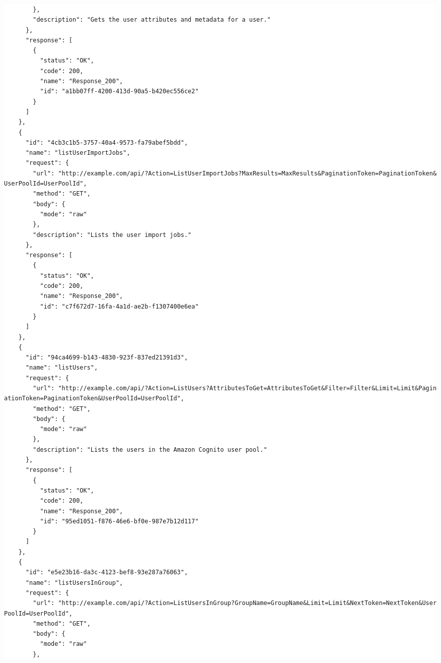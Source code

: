             },
            "description": "Gets the user attributes and metadata for a user."
          },
          "response": [
            {
              "status": "OK",
              "code": 200,
              "name": "Response_200",
              "id": "a1bb07ff-4200-413d-90a5-b420ec556ce2"
            }
          ]
        },
        {
          "id": "4cb3c1b5-3757-40a4-9573-fa79abef5bdd",
          "name": "listUserImportJobs",
          "request": {
            "url": "http://example.com/api/?Action=ListUserImportJobs?MaxResults=MaxResults&PaginationToken=PaginationToken&UserPoolId=UserPoolId",
            "method": "GET",
            "body": {
              "mode": "raw"
            },
            "description": "Lists the user import jobs."
          },
          "response": [
            {
              "status": "OK",
              "code": 200,
              "name": "Response_200",
              "id": "c7f672d7-16fa-4a1d-ae2b-f1307400e6ea"
            }
          ]
        },
        {
          "id": "94ca4699-b143-4830-923f-837ed21391d3",
          "name": "listUsers",
          "request": {
            "url": "http://example.com/api/?Action=ListUsers?AttributesToGet=AttributesToGet&Filter=Filter&Limit=Limit&PaginationToken=PaginationToken&UserPoolId=UserPoolId",
            "method": "GET",
            "body": {
              "mode": "raw"
            },
            "description": "Lists the users in the Amazon Cognito user pool."
          },
          "response": [
            {
              "status": "OK",
              "code": 200,
              "name": "Response_200",
              "id": "95ed1051-f876-46e6-bf0e-987e7b12d117"
            }
          ]
        },
        {
          "id": "e5e23b16-da3c-4123-bef8-93e287a76063",
          "name": "listUsersInGroup",
          "request": {
            "url": "http://example.com/api/?Action=ListUsersInGroup?GroupName=GroupName&Limit=Limit&NextToken=NextToken&UserPoolId=UserPoolId",
            "method": "GET",
            "body": {
              "mode": "raw"
            },